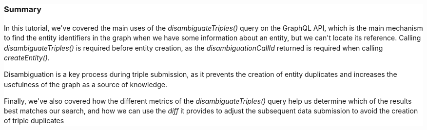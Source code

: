 ### Summary

In this tutorial, we've covered the main uses of the _disambiguateTriples()_ query on the GraphQL API, which is the main mechanism to find the entity identifiers in the graph when we have some information about an entity, but we can't locate its reference. Calling _disambiguateTriples()_ is required before entity creation, as the _disambiguationCallId_ returned is required when calling _createEntity()_.

Disambiguation is a key process during triple submission, as it prevents the creation of entity duplicates and increases the usefulness of the graph as a source of knowledge.

Finally, we've also covered how the different metrics of the _disambiguateTriples()_ query help us determine which of the results best matches our search, and how we can use the _diff_ it provides to adjust the subsequent data submission to avoid the creation of triple duplicates
